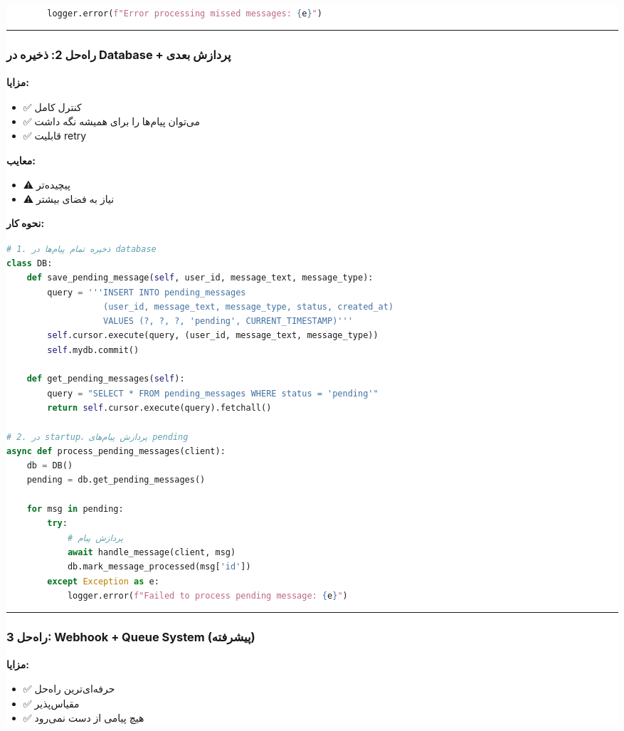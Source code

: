 ```python
        logger.error(f"Error processing missed messages: {e}")
```

---

### راه‌حل 2: ذخیره در Database + پردازش بعدی

**مزایا:**
- ✅ کنترل کامل
- ✅ می‌توان پیام‌ها را برای همیشه نگه داشت
- ✅ قابلیت retry

**معایب:**
- ⚠️ پیچیده‌تر
- ⚠️ نیاز به فضای بیشتر

**نحوه کار:**
```python
# 1. ذخیره تمام پیام‌ها در database
class DB:
    def save_pending_message(self, user_id, message_text, message_type):
        query = '''INSERT INTO pending_messages 
                   (user_id, message_text, message_type, status, created_at) 
                   VALUES (?, ?, ?, 'pending', CURRENT_TIMESTAMP)'''
        self.cursor.execute(query, (user_id, message_text, message_type))
        self.mydb.commit()
    
    def get_pending_messages(self):
        query = "SELECT * FROM pending_messages WHERE status = 'pending'"
        return self.cursor.execute(query).fetchall()

# 2. در startup، پردازش پیام‌های pending
async def process_pending_messages(client):
    db = DB()
    pending = db.get_pending_messages()
    
    for msg in pending:
        try:
            # پردازش پیام
            await handle_message(client, msg)
            db.mark_message_processed(msg['id'])
        except Exception as e:
            logger.error(f"Failed to process pending message: {e}")
```

---

### راه‌حل 3: Webhook + Queue System (پیشرفته)

**مزایا:**
- ✅ حرفه‌ای‌ترین راه‌حل
- ✅ مقیاس‌پذیر
- ✅ هیچ پیامی از دست نمی‌رود
